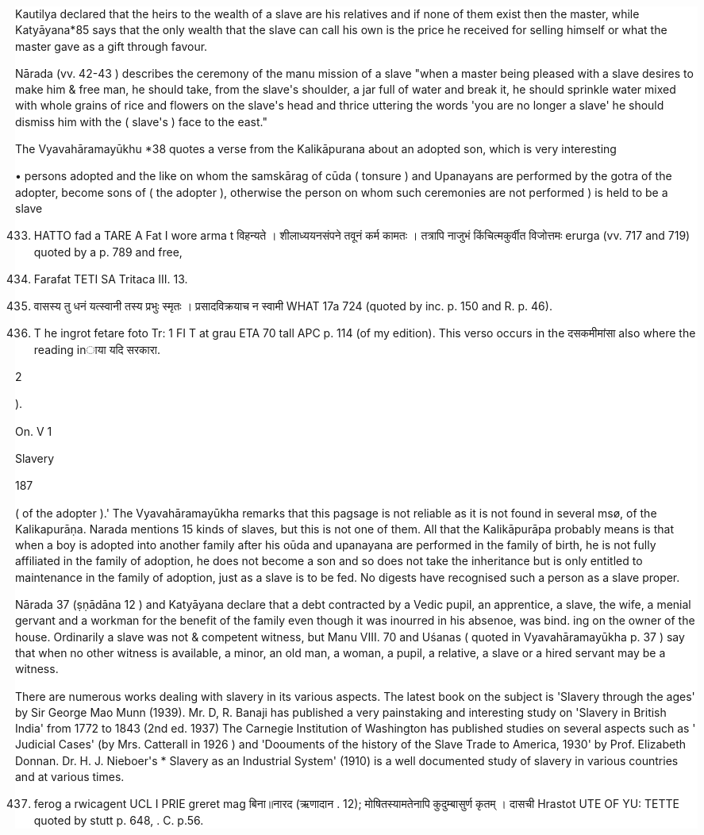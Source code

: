 Kautilya declared that the heirs to the wealth of a slave are his relatives and if none of them exist then the master, while Katyāyana*85 says that the only wealth that the slave can call his own is the price he received for selling himself or what the master gave as a gift through favour. 

Nārada (vv. 42-43 ) describes the ceremony of the manu mission of a slave "when a master being pleased with a slave desires to make him & free man, he should take, from the slave's shoulder, a jar full of water and break it, he should sprinkle water mixed with whole grains of rice and flowers on the slave's head and thrice uttering the words 'you are no longer a slave' he should dismiss him with the ( slave's ) face to the east." 

The Vyavahāramayūkhu *38 quotes a verse from the Kalikāpurana about an adopted son, which is very interesting 

• persons adopted and the like on whom the samskārag of cūda ( tonsure ) and Upanayans are performed by the gotra of the adopter, become sons of ( the adopter ), otherwise the person on whom such ceremonies are not performed ) is held to be a slave 

433. HATTO fad a TARE A Fat I wore arma t विहन्यते । शीलाध्ययनसंपने तवूनं कर्म कामतः । तत्रापि नाजुभं किंचित्मकुर्वीत विजोत्तमः erurga (vv. 717 and 719) quoted by a p. 789 and free, 

434. Farafat TETI SA Tritaca III. 13. 

435. वासस्य तु धनं यत्स्वानी तस्य प्रभुः स्मृतः । प्रसादविक्रयाच न स्वामी WHAT 17a 724 (quoted by inc. p. 150 and R. p. 46). 

436. T he ingrot fetare foto Tr: 1 FI T at grau ETA 70 tall APC p. 114 (of my edition). This verso occurs in the दसकमीमांसा also where the reading inाया यदि सरकारा. 

2 

). 

On. V 1 

Slavery 

187 

( of the adopter ).' The Vyavahāramayūkha remarks that this pagsage is not reliable as it is not found in several msø, of the Kalikapurāṇa. Narada mentions 15 kinds of slaves, but this is not one of them. All that the Kalikāpurāpa probably means is that when a boy is adopted into another family after his oūda and upanayana are performed in the family of birth, he is not fully affiliated in the family of adoption, he does not become a son and so does not take the inheritance but is only entitled to maintenance in the family of adoption, just as a slave is to be fed. No digests have recognised such a person as a slave proper. 

Nārada 37 (ṣṇādāna 12 ) and Katyāyana declare that a debt contracted by a Vedic pupil, an apprentice, a slave, the wife, a menial gervant and a workman for the benefit of the family even though it was inourred in his absenoe, was bind. ing on the owner of the house. Ordinarily a slave was not & competent witness, but Manu VIII. 70 and Uśanas ( quoted in Vyavahāramayūkha p. 37 ) say that when no other witness is available, a minor, an old man, a woman, a pupil, a relative, a slave or a hired servant may be a witness. 

There are numerous works dealing with slavery in its various aspects. The latest book on the subject is 'Slavery through the ages' by Sir George Mao Munn (1939). Mr. D, R. Banaji has published a very painstaking and interesting study on 'Slavery in British India' from 1772 to 1843 (2nd ed. 1937) The Carnegie Institution of Washington has published studies on several aspects such as ' Judicial Cases' (by Mrs. Catterall in 1926 ) and 'Doouments of the history of the Slave Trade to America, 1930' by Prof. Elizabeth Donnan. Dr. H. J. Nieboer's * Slavery as an Industrial System' (1910) is a well documented study of slavery in various countries and at various times. 

437. ferog a rwicagent UCL I PRIE greret mag बिना॥नारद (ऋणादान . 12); मोषितस्यामतेनापि कुदुम्बासुर्ण कृतम् । दासची Hrastot UTE OF YU: TETTE quoted by stutt p. 648, . C. p.56. 
